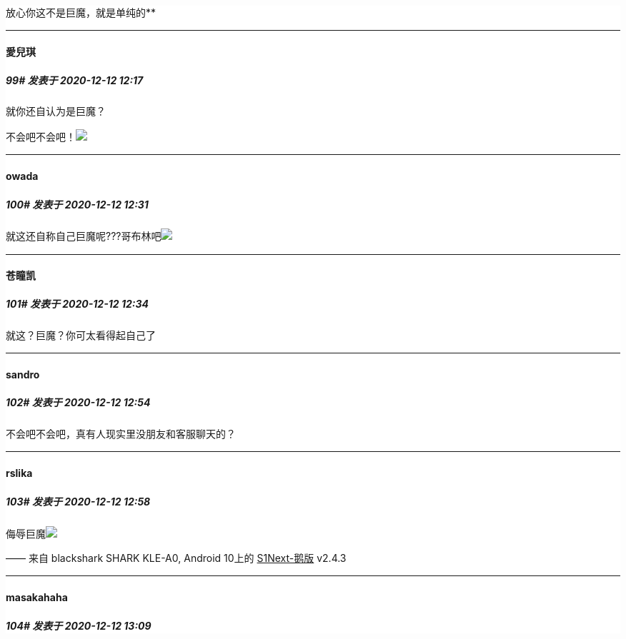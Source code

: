 
放心你这不是巨魔，就是单纯的**


-----

####  愛兒琪  
##### 99#       发表于 2020-12-12 12:17


就你还自认为是巨魔？

不会吧不会吧！<img src="https://static.saraba1st.com/image/smiley/face2017/049.png" referrerpolicy="no-referrer">


-----

####  owada  
##### 100#       发表于 2020-12-12 12:31


就这还自称自己巨魔呢???哥布林吧<img src="https://static.saraba1st.com/image/smiley/face2017/067.png" referrerpolicy="no-referrer">


-----

####  苍瞳凯  
##### 101#       发表于 2020-12-12 12:34


就这？巨魔？你可太看得起自己了


-----

####  sandro  
##### 102#       发表于 2020-12-12 12:54


不会吧不会吧，真有人现实里没朋友和客服聊天的？


-----

####  rslika  
##### 103#       发表于 2020-12-12 12:58


侮辱巨魔<img src="https://static.saraba1st.com/image/smiley/face2017/003.png" referrerpolicy="no-referrer">

—— 来自 blackshark SHARK KLE-A0, Android 10上的 [S1Next-鹅版](https://github.com/ykrank/S1-Next/releases) v2.4.3


-----

####  masakahaha  
##### 104#       发表于 2020-12-12 13:09
